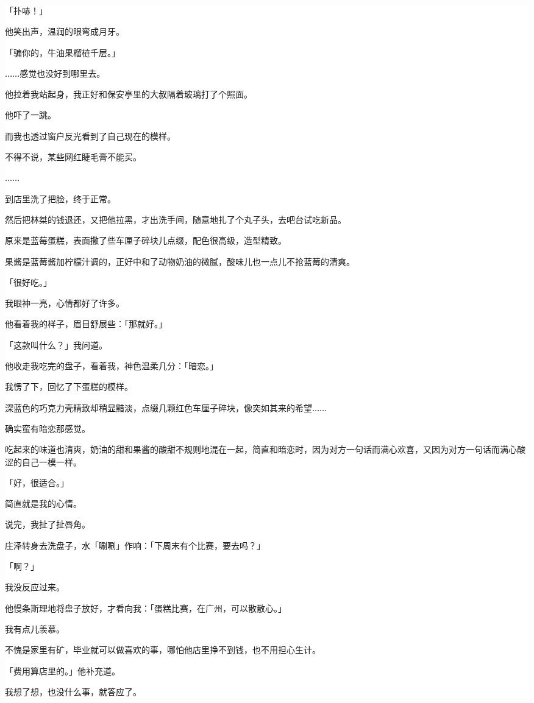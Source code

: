 「扑哧！」

他笑出声，温润的眼弯成月牙。

「骗你的，牛油果榴梿千层。」

……感觉也没好到哪里去。

他拉着我站起身，我正好和保安亭里的大叔隔着玻璃打了个照面。

他吓了一跳。

而我也透过窗户反光看到了自己现在的模样。

不得不说，某些网红睫毛膏不能买。

……

到店里洗了把脸，终于正常。

然后把林桀的钱退还，又把他拉黑，才出洗手间，随意地扎了个丸子头，去吧台试吃新品。

原来是蓝莓蛋糕，表面撒了些车厘子碎块儿点缀，配色很高级，造型精致。

果酱是蓝莓酱加柠檬汁调的，正好中和了动物奶油的微腻，酸味儿也一点儿不抢蓝莓的清爽。

「很好吃。」

我眼神一亮，心情都好了许多。

他看着我的样子，眉目舒展些：「那就好。」

「这款叫什么？」我问道。

他收走我吃完的盘子，看着我，神色温柔几分：「暗恋。」

我愣了下，回忆了下蛋糕的模样。

深蓝色的巧克力壳精致却稍显黯淡，点缀几颗红色车厘子碎块，像突如其来的希望……

确实蛮有暗恋那感觉。

吃起来的味道也清爽，奶油的甜和果酱的酸甜不规则地混在一起，简直和暗恋时，因为对方一句话而满心欢喜，又因为对方一句话而满心酸涩的自己一模一样。

「好，很适合。」

简直就是我的心情。

说完，我扯了扯唇角。

庄泽转身去洗盘子，水「唰唰」作响：「下周末有个比赛，要去吗？」

「啊？」

我没反应过来。

他慢条斯理地将盘子放好，才看向我：「蛋糕比赛，在广州，可以散散心。」

我有点儿羡慕。

不愧是家里有矿，毕业就可以做喜欢的事，哪怕他店里挣不到钱，也不用担心生计。

「费用算店里的。」他补充道。

我想了想，也没什么事，就答应了。
